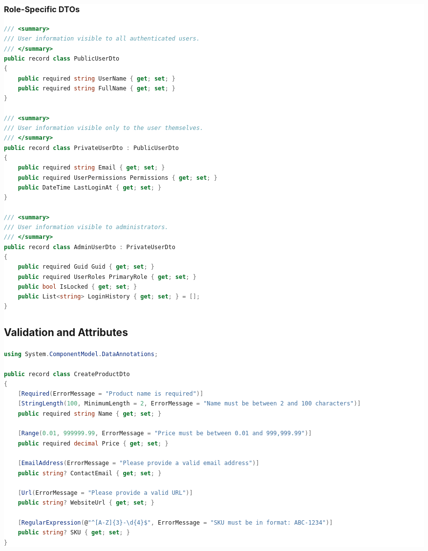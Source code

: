 ### Role-Specific DTOs

```csharp
/// <summary>
/// User information visible to all authenticated users.
/// </summary>
public record class PublicUserDto
{
    public required string UserName { get; set; }
    public required string FullName { get; set; }
}

/// <summary>
/// User information visible only to the user themselves.
/// </summary>
public record class PrivateUserDto : PublicUserDto
{
    public required string Email { get; set; }
    public required UserPermissions Permissions { get; set; }
    public DateTime LastLoginAt { get; set; }
}

/// <summary>
/// User information visible to administrators.
/// </summary>
public record class AdminUserDto : PrivateUserDto
{
    public required Guid Guid { get; set; }
    public required UserRoles PrimaryRole { get; set; }
    public bool IsLocked { get; set; }
    public List<string> LoginHistory { get; set; } = [];
}
```

## Validation and Attributes

```csharp
using System.ComponentModel.DataAnnotations;

public record class CreateProductDto
{
    [Required(ErrorMessage = "Product name is required")]
    [StringLength(100, MinimumLength = 2, ErrorMessage = "Name must be between 2 and 100 characters")]
    public required string Name { get; set; }

    [Range(0.01, 999999.99, ErrorMessage = "Price must be between 0.01 and 999,999.99")]
    public required decimal Price { get; set; }

    [EmailAddress(ErrorMessage = "Please provide a valid email address")]
    public string? ContactEmail { get; set; }

    [Url(ErrorMessage = "Please provide a valid URL")]
    public string? WebsiteUrl { get; set; }

    [RegularExpression(@"^[A-Z]{3}-\d{4}$", ErrorMessage = "SKU must be in format: ABC-1234")]
    public string? SKU { get; set; }
}
```
